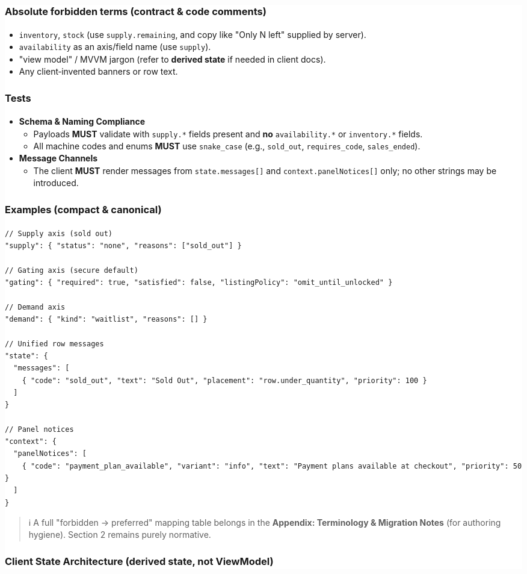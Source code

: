 ### Absolute forbidden terms (contract & code comments)

- `inventory`, `stock` (use `supply.remaining`, and copy like "Only N left" supplied by server).
- `availability` as an axis/field name (use `supply`).
- "view model" / MVVM jargon (refer to **derived state** if needed in client docs).
- Any client‑invented banners or row text.

### **Tests**

- **Schema & Naming Compliance**
  - Payloads **MUST** validate with `supply.*` fields present and **no** `availability.*` or `inventory.*` fields.
  - All machine codes and enums **MUST** use `snake_case` (e.g., `sold_out`, `requires_code`, `sales_ended`).
- **Message Channels**
  - The client **MUST** render messages from `state.messages[]` and `context.panelNotices[]` only; no other strings may be introduced.

### Examples (compact & canonical)

```jsonc
// Supply axis (sold out)
"supply": { "status": "none", "reasons": ["sold_out"] }

// Gating axis (secure default)
"gating": { "required": true, "satisfied": false, "listingPolicy": "omit_until_unlocked" }

// Demand axis
"demand": { "kind": "waitlist", "reasons": [] }

// Unified row messages
"state": {
  "messages": [
    { "code": "sold_out", "text": "Sold Out", "placement": "row.under_quantity", "priority": 100 }
  ]
}

// Panel notices
"context": {
  "panelNotices": [
    { "code": "payment_plan_available", "variant": "info", "text": "Payment plans available at checkout", "priority": 50 }
  ]
}
```

> ℹ️ A full "forbidden → preferred" mapping table belongs in the **Appendix: Terminology & Migration Notes** (for authoring hygiene). Section 2 remains purely normative.

### Client State Architecture (derived state, not ViewModel)

